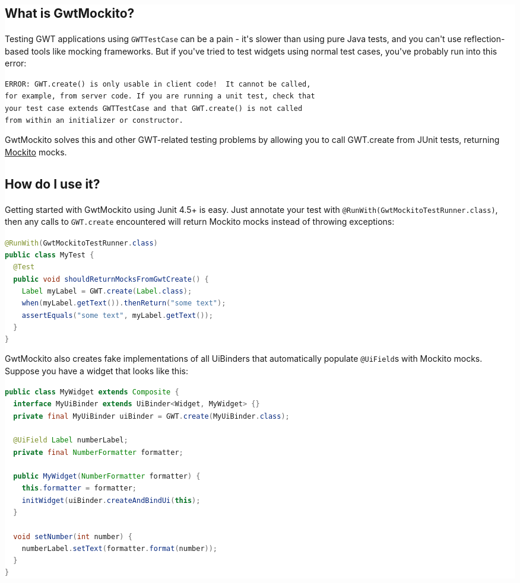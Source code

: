 ## What is GwtMockito?

Testing GWT applications using `GWTTestCase` can be a pain - it's slower than
using pure Java tests, and you can't use reflection-based tools like mocking
frameworks. But if you've tried to test widgets using normal test cases, you've
probably run into this error:

    ERROR: GWT.create() is only usable in client code!  It cannot be called,
    for example, from server code. If you are running a unit test, check that 
    your test case extends GWTTestCase and that GWT.create() is not called
    from within an initializer or constructor.

GwtMockito solves this and other GWT-related testing problems by allowing you
to call GWT.create from JUnit tests, returning [Mockito][1] mocks.

## How do I use it?

Getting started with GwtMockito using Junit 4.5+ is easy. Just annotate your test
with `@RunWith(GwtMockitoTestRunner.class)`, then any calls to `GWT.create`
encountered will return Mockito mocks instead of throwing exceptions:

```java
@RunWith(GwtMockitoTestRunner.class)
public class MyTest {
  @Test
  public void shouldReturnMocksFromGwtCreate() {
    Label myLabel = GWT.create(Label.class);
    when(myLabel.getText()).thenReturn("some text");
    assertEquals("some text", myLabel.getText());
  }
}
```

GwtMockito also creates fake implementations of all UiBinders that automatically
populate `@UiField`s with Mockito mocks. Suppose you have a widget that looks
like this:

```java
public class MyWidget extends Composite {
  interface MyUiBinder extends UiBinder<Widget, MyWidget> {}
  private final MyUiBinder uiBinder = GWT.create(MyUiBinder.class);

  @UiField Label numberLabel;
  private final NumberFormatter formatter;

  public MyWidget(NumberFormatter formatter) {
    this.formatter = formatter;
    initWidget(uiBinder.createAndBindUi(this);
  }

  void setNumber(int number) {
    numberLabel.setText(formatter.format(number));
  }
}
```


[1]: https://code.google.com/p/mockito/
[2]: https://static.javadoc.io/com.google.gwt.gwtmockito/gwtmockito/1.1.8/com/google/gwtmockito/GwtMockito.html#useProviderForType-java.lang.Class-com.google.gwtmockito.fakes.FakeProvider-
[3]: https://developers.google.com/web-toolkit/doc/latest/DevGuideCodingBasicsOverlay
[4]: https://en.wikipedia.org/wiki/Dependency_injection
[5]: https://search.maven.org/remotecontent?filepath=com/google/gwt/gwtmockito/gwtmockito/1.1.8/gwtmockito-1.1.8.jar
[6]: https://code.google.com/p/mockito/downloads/list
[7]: http://www.jboss.org/javassist/downloads
[8]: https://www.javadoc.io/doc/com.google.gwt.gwtmockito/gwtmockito/1.1.8
[9]: https://github.com/google/gwtmockito/tree/master/gwtmockito-sample/src
[10]: https://github.com/google/gwtmockito/commit/52b5ddfc08df1b630cd1f241d2afaa08fed82a77